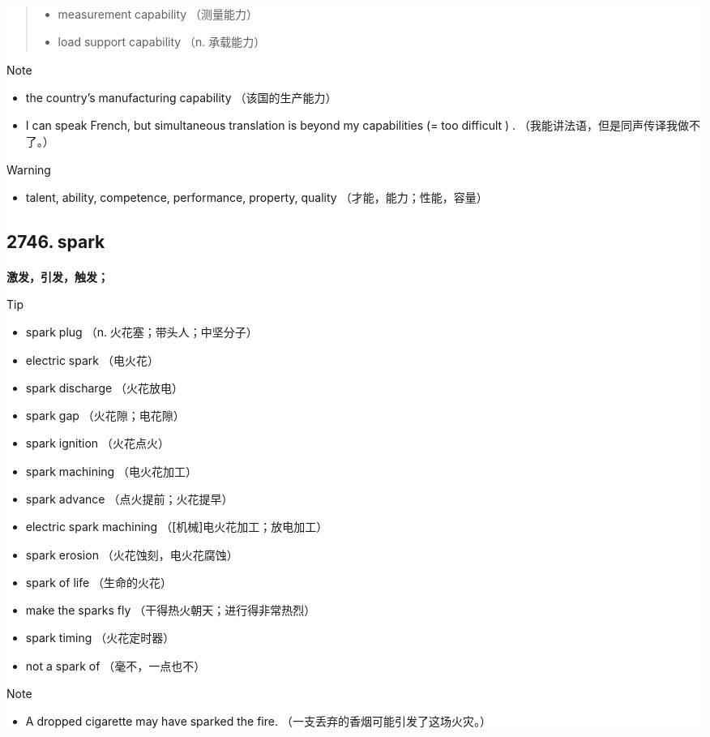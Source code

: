 > - measurement capability （测量能力）
>
> - load support capability （n. 承载能力）
>

> [!NOTE]
>
> - the country’s manufacturing capability （该国的生产能力）
>
> - I can speak French, but simultaneous translation is beyond my capabilities (= too difficult ) . （我能讲法语，但是同声传译我做不了。）
>

> [!WARNING]
>
> - talent, ability, competence, performance, property, quality （才能，能力；性能，容量）
>

## 2746. spark

**激发，引发，触发；**

> [!TIP]
>
> - spark plug （n. 火花塞；带头人；中坚分子）
>
> - electric spark （电火花）
>
> - spark discharge （火花放电）
>
> - spark gap （火花隙；电花隙）
>
> - spark ignition （火花点火）
>
> - spark machining （电火花加工）
>
> - spark advance （点火提前；火花提早）
>
> - electric spark machining （[机械]电火花加工；放电加工）
>
> - spark erosion （火花蚀刻，电火花腐蚀）
>
> - spark of life （生命的火花）
>
> - make the sparks fly （干得热火朝天；进行得非常热烈）
>
> - spark timing （火花定时器）
>
> - not a spark of （毫不，一点也不）
>

> [!NOTE]
>
> - A dropped cigarette may have sparked the fire. （一支丢弃的香烟可能引发了这场火灾。）
>
